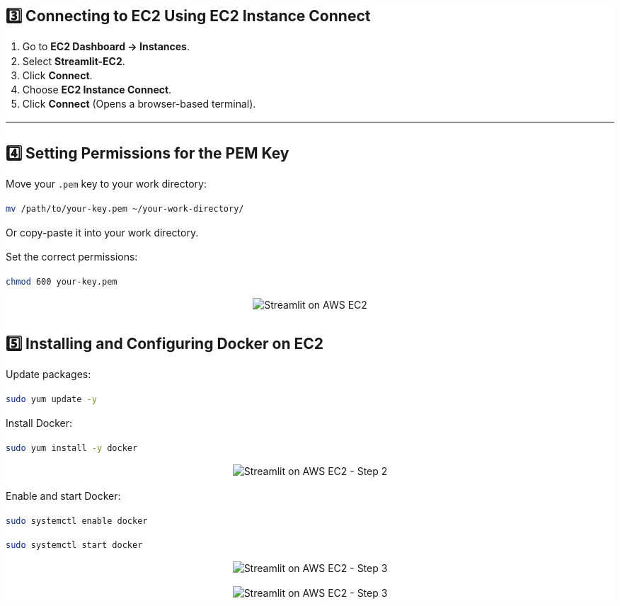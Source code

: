## 3️⃣ Connecting to EC2 Using EC2 Instance Connect

1. Go to **EC2 Dashboard → Instances**.
2. Select **Streamlit-EC2**.
3. Click **Connect**.
4. Choose **EC2 Instance Connect**.
5. Click **Connect** (Opens a browser-based terminal).

---

## 4️⃣ Setting Permissions for the PEM Key

Move your `.pem` key to your work directory:
```sh
mv /path/to/your-key.pem ~/your-work-directory/
```
Or copy-paste it into your work directory.

Set the correct permissions:
```sh
chmod 600 your-key.pem
```
<p align="center">
  <img src="https://github.com/anisha992/Docker-Projects/blob/main/12-Streamlit-App-AWS-EC2/images/Screenshot%202025-03-26%20001700.png" alt="Streamlit on AWS EC2" />
</p>

## 5️⃣ Installing and Configuring Docker on EC2

Update packages:
```sh
sudo yum update -y
```
Install Docker:
```sh
sudo yum install -y docker
```
<p align="center">
  <img src="https://github.com/anisha992/Docker-Projects/blob/main/12-Streamlit-App-AWS-EC2/images/Screenshot%202025-03-26%20001713.png" alt="Streamlit on AWS EC2 - Step 2" />
</p>

Enable and start Docker:
```sh
sudo systemctl enable docker
```

```sh
sudo systemctl start docker
```
<p align="center">
  <img src="https://github.com/TarakKatoch/My-Docker-Dockyard/raw/b17f8d11d876569f5eda9920304a091057591d59/Running%20a%20Streamlit%20App%20in%20Docker%20on%20AWS%20EC2/images/3.jpg" alt="Streamlit on AWS EC2 - Step 3" />
</p>
<p align="center">
  <img src="https://github.com/anisha992/Docker-Projects/blob/main/12-Streamlit-App-AWS-EC2/images/Screenshot%202025-03-26%20001724.png" alt="Streamlit on AWS EC2 - Step 3" />
</p>
